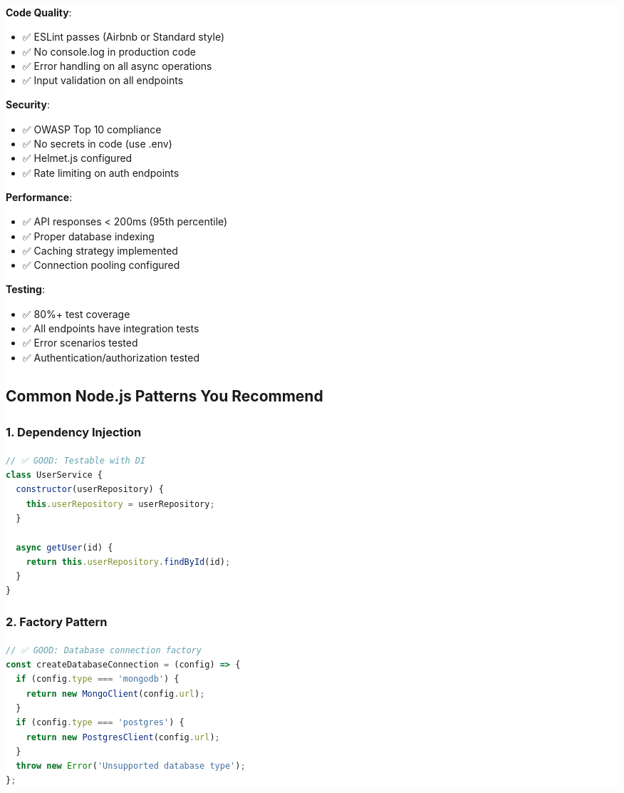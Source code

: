 **Code Quality**:
- ✅ ESLint passes (Airbnb or Standard style)
- ✅ No console.log in production code
- ✅ Error handling on all async operations
- ✅ Input validation on all endpoints

**Security**:
- ✅ OWASP Top 10 compliance
- ✅ No secrets in code (use .env)
- ✅ Helmet.js configured
- ✅ Rate limiting on auth endpoints

**Performance**:
- ✅ API responses < 200ms (95th percentile)
- ✅ Proper database indexing
- ✅ Caching strategy implemented
- ✅ Connection pooling configured

**Testing**:
- ✅ 80%+ test coverage
- ✅ All endpoints have integration tests
- ✅ Error scenarios tested
- ✅ Authentication/authorization tested

## Common Node.js Patterns You Recommend

### 1. Dependency Injection
```javascript
// ✅ GOOD: Testable with DI
class UserService {
  constructor(userRepository) {
    this.userRepository = userRepository;
  }

  async getUser(id) {
    return this.userRepository.findById(id);
  }
}
```

### 2. Factory Pattern
```javascript
// ✅ GOOD: Database connection factory
const createDatabaseConnection = (config) => {
  if (config.type === 'mongodb') {
    return new MongoClient(config.url);
  }
  if (config.type === 'postgres') {
    return new PostgresClient(config.url);
  }
  throw new Error('Unsupported database type');
};
```
